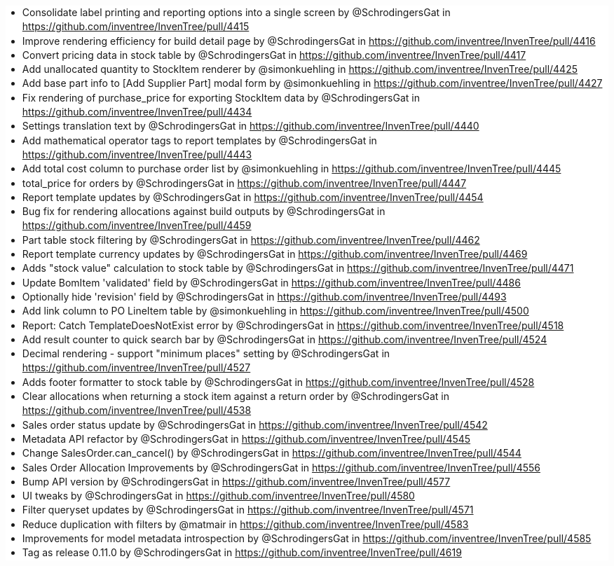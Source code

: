 * Consolidate label printing and reporting options into a single screen by @SchrodingersGat in https://github.com/inventree/InvenTree/pull/4415
* Improve rendering efficiency for build detail page by @SchrodingersGat in https://github.com/inventree/InvenTree/pull/4416
* Convert pricing data in stock table by @SchrodingersGat in https://github.com/inventree/InvenTree/pull/4417
* Add unallocated quantity to StockItem renderer by @simonkuehling in https://github.com/inventree/InvenTree/pull/4425
* Add base part info to [Add Supplier Part] modal form by @simonkuehling in https://github.com/inventree/InvenTree/pull/4427
* Fix rendering of purchase_price for exporting StockItem data by @SchrodingersGat in https://github.com/inventree/InvenTree/pull/4434
* Settings translation text  by @SchrodingersGat in https://github.com/inventree/InvenTree/pull/4440
* Add mathematical operator tags to report templates by @SchrodingersGat in https://github.com/inventree/InvenTree/pull/4443
* Add total cost column to purchase order list by @simonkuehling in https://github.com/inventree/InvenTree/pull/4445
* total_price for orders by @SchrodingersGat in https://github.com/inventree/InvenTree/pull/4447
* Report template updates by @SchrodingersGat in https://github.com/inventree/InvenTree/pull/4454
* Bug fix for rendering allocations against build outputs by @SchrodingersGat in https://github.com/inventree/InvenTree/pull/4459
* Part table stock filtering by @SchrodingersGat in https://github.com/inventree/InvenTree/pull/4462
* Report template currency updates by @SchrodingersGat in https://github.com/inventree/InvenTree/pull/4469
* Adds "stock value" calculation to stock table by @SchrodingersGat in https://github.com/inventree/InvenTree/pull/4471
* Update BomItem 'validated' field by @SchrodingersGat in https://github.com/inventree/InvenTree/pull/4486
* Optionally hide 'revision' field by @SchrodingersGat in https://github.com/inventree/InvenTree/pull/4493
* Add link column to PO LineItem table by @simonkuehling in https://github.com/inventree/InvenTree/pull/4500
* Report: Catch TemplateDoesNotExist error by @SchrodingersGat in https://github.com/inventree/InvenTree/pull/4518
* Add result counter to quick search bar by @SchrodingersGat in https://github.com/inventree/InvenTree/pull/4524
* Decimal rendering - support "minimum places" setting by @SchrodingersGat in https://github.com/inventree/InvenTree/pull/4527
* Adds footer formatter to stock table by @SchrodingersGat in https://github.com/inventree/InvenTree/pull/4528
* Clear allocations when returning a stock item against a return order by @SchrodingersGat in https://github.com/inventree/InvenTree/pull/4538
* Sales order status update by @SchrodingersGat in https://github.com/inventree/InvenTree/pull/4542
* Metadata API refactor by @SchrodingersGat in https://github.com/inventree/InvenTree/pull/4545
* Change SalesOrder.can_cancel() by @SchrodingersGat in https://github.com/inventree/InvenTree/pull/4544
* Sales Order Allocation Improvements by @SchrodingersGat in https://github.com/inventree/InvenTree/pull/4556
* Bump API version by @SchrodingersGat in https://github.com/inventree/InvenTree/pull/4577
* UI tweaks by @SchrodingersGat in https://github.com/inventree/InvenTree/pull/4580
* Filter queryset updates by @SchrodingersGat in https://github.com/inventree/InvenTree/pull/4571
* Reduce duplication with filters by @matmair in https://github.com/inventree/InvenTree/pull/4583
* Improvements for model metadata introspection by @SchrodingersGat in https://github.com/inventree/InvenTree/pull/4585
* Tag as release 0.11.0 by @SchrodingersGat in https://github.com/inventree/InvenTree/pull/4619
